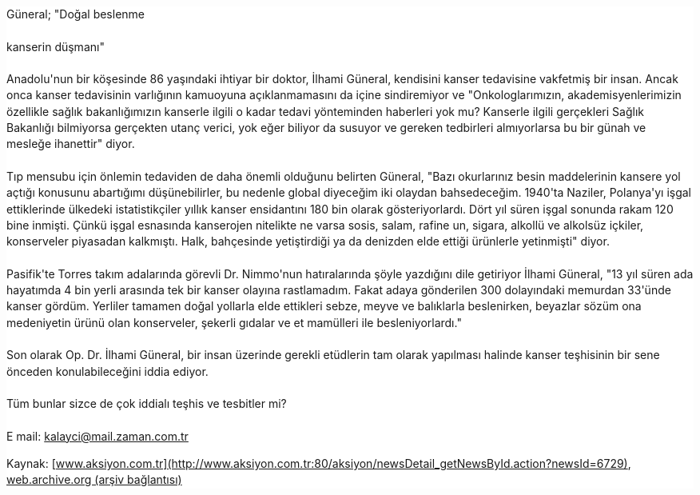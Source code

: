    Güneral; "Doğal beslenme
   <br/>
   <br/>
   kanserin düşmanı"
   <br/>
   <br/>
   Anadolu'nun bir köşesinde 86 yaşındaki ihtiyar bir doktor, İlhami Güneral, kendisini kanser tedavisine vakfetmiş bir insan. Ancak onca kanser tedavisinin varlığının kamuoyuna açıklanmamasını da içine sindiremiyor ve "Onkologlarımızın, akademisyenlerimizin özellikle sağlık bakanlığımızın kanserle ilgili o kadar tedavi yönteminden haberleri yok mu? Kanserle ilgili gerçekleri Sağlık Bakanlığı bilmiyorsa gerçekten utanç verici, yok eğer biliyor da susuyor ve gereken tedbirleri almıyorlarsa bu bir günah ve mesleğe ihanettir" diyor.
   <br/>
   <br/>
   Tıp mensubu için önlemin tedaviden de daha önemli olduğunu belirten Güneral, "Bazı okurlarınız besin maddelerinin kansere yol açtığı konusunu abartığımı düşünebilirler, bu nedenle global diyeceğim iki olaydan bahsedeceğim. 1940'ta Naziler, Polanya'yı işgal ettiklerinde ülkedeki istatistikçiler yıllık kanser ensidantını 180 bin olarak gösteriyorlardı. Dört yıl süren işgal sonunda rakam 120 bine inmişti. Çünkü işgal esnasında kanserojen nitelikte ne varsa sosis, salam, rafine un, sigara, alkollü ve alkolsüz içkiler, konserveler piyasadan kalkmıştı. Halk, bahçesinde yetiştirdiği ya da denizden elde ettiği ürünlerle yetinmişti" diyor.
   <br/>
   <br/>
   Pasifik'te Torres takım adalarında görevli Dr. Nimmo'nun hatıralarında şöyle yazdığını dile getiriyor İlhami Güneral, "13 yıl süren ada hayatımda 4 bin yerli arasında tek bir kanser olayına rastlamadım. Fakat adaya gönderilen 300 dolayındaki memurdan 33'ünde kanser gördüm. Yerliler tamamen doğal yollarla elde ettikleri sebze, meyve ve balıklarla beslenirken, beyazlar sözüm ona medeniyetin ürünü olan konserveler, şekerli gıdalar ve et mamülleri ile besleniyorlardı."
   <br/>
   <br/>
   Son olarak Op. Dr. İlhami Güneral, bir insan üzerinde gerekli etüdlerin tam olarak yapılması halinde kanser teşhisinin bir sene önceden konulabileceğini iddia ediyor.
   <br/>
   <br/>
   Tüm bunlar sizce de çok iddialı teşhis ve tesbitler mi?
   <br/>
   <br/>
   E mail: kalayci@mail.zaman.com.tr
   <br/>
  </font>
 </div>
 <div>
 </div>
 <div>
 </div>
</div>


Kaynak: [www.aksiyon.com.tr](http://www.aksiyon.com.tr:80/aksiyon/newsDetail_getNewsById.action?newsId=6729), [web.archive.org (arşiv bağlantısı)](http://web.archive.org/web/20121226095631/http://www.aksiyon.com.tr:80/aksiyon/newsDetail_getNewsById.action?newsId=6729)
